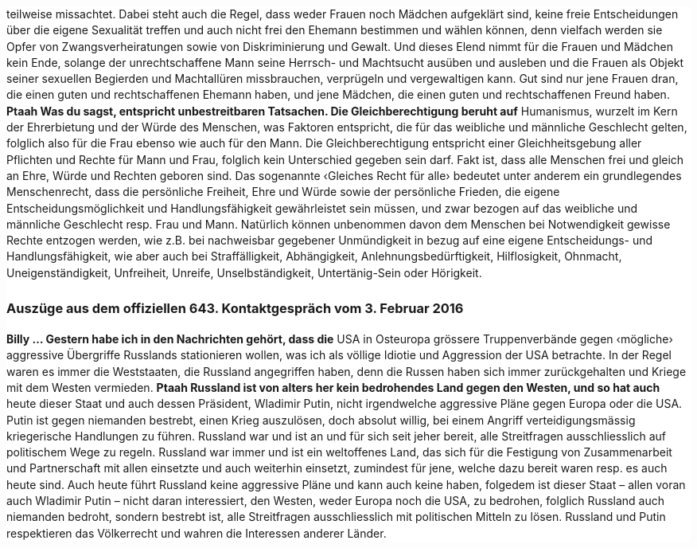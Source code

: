 teilweise missachtet. Dabei steht auch die Regel, dass weder Frauen noch Mädchen aufgeklärt sind, keine freie Entscheidungen über die eigene Sexualität treffen und auch nicht frei den Ehemann bestimmen und wählen können, denn vielfach werden sie Opfer von Zwangsverheiratungen sowie von Diskriminierung und Gewalt. Und dieses Elend nimmt für die Frauen und Mädchen kein Ende, solange der unrechtschaffene Mann seine Herrsch- und Machtsucht ausüben und ausleben und die Frauen als Objekt seiner sexuellen Begierden und Machtallüren missbrauchen, verprügeln und vergewaltigen kann. Gut sind nur jene Frauen dran, die einen guten und rechtschaffenen Ehemann haben, und jene Mädchen, die einen guten und rechtschaffenen Freund haben.
**Ptaah     Was du sagst, entspricht unbestreitbaren Tatsachen. Die Gleichberechtigung beruht auf**
Humanismus, wurzelt im Kern der Ehrerbietung und der Würde des Menschen, was Faktoren entspricht, die für das weibliche und männliche Geschlecht gelten, folglich also für die Frau ebenso wie auch für den Mann. Die Gleichberechtigung entspricht einer Gleichheitsgebung aller Pflichten und Rechte für Mann und Frau, folglich kein Unterschied gegeben sein darf. Fakt ist, dass alle Menschen frei und gleich an Ehre, Würde und Rechten geboren sind. Das sogenannte ‹Gleiches Recht für alle› bedeutet unter anderem ein grundlegendes Menschenrecht, dass die persönliche Freiheit, Ehre und Würde sowie der persönliche Frieden, die eigene Entscheidungsmöglichkeit und Handlungsfähigkeit gewährleistet sein müssen, und zwar bezogen auf das weibliche und männliche Geschlecht resp. Frau und Mann. Natürlich können unbenommen davon dem Menschen bei Notwendigkeit gewisse Rechte entzogen werden, wie z.B. bei nachweisbar gegebener Unmündigkeit in bezug auf eine eigene Entscheidungs- und Handlungsfähigkeit, wie aber auch bei Straffälligkeit, Abhängigkeit, Anlehnungsbedürftigkeit, Hilflosigkeit, Ohnmacht, Uneigenständigkeit, Unfreiheit, Unreife, Unselbständigkeit, Untertänig-Sein oder Hörigkeit.
### Auszüge aus dem offiziellen 643. Kontaktgespräch vom 3. Februar 2016
**Billy      … Gestern habe ich in den Nachrichten gehört, dass die** USA in Osteuropa grössere
Truppenverbände gegen ‹mögliche› aggressive Übergriffe Russlands stationieren wollen, was ich als völlige Idiotie und Aggression der USA betrachte. In der Regel waren es immer die Weststaaten, die Russland angegriffen haben, denn die Russen haben sich immer zurückgehalten und Kriege mit dem Westen vermieden.
**Ptaah     Russland ist von alters her kein bedrohendes Land gegen den Westen, und so hat auch**
heute dieser Staat und auch dessen Präsident, Wladimir Putin, nicht irgendwelche aggressive Pläne gegen Europa oder die USA. Putin ist gegen niemanden bestrebt, einen Krieg auszulösen, doch absolut willig, bei einem Angriff verteidigungsmässig kriegerische Handlungen zu führen. Russland war und ist an und für sich seit jeher bereit, alle Streitfragen ausschliesslich auf politischem Wege zu regeln. Russland war immer und ist ein weltoffenes Land, das sich für die Festigung von Zusammenarbeit und Partnerschaft mit allen einsetzte und auch weiterhin einsetzt, zumindest für jene, welche dazu bereit waren resp. es auch heute sind. Auch heute führt Russland keine aggressive Pläne und kann auch keine haben, folgedem ist dieser Staat – allen voran auch Wladimir Putin – nicht daran interessiert, den Westen, weder Europa noch die USA, zu bedrohen, folglich Russland auch niemanden bedroht, sondern bestrebt ist, alle Streitfragen ausschliesslich mit politischen Mitteln zu lösen. Russland und Putin respektieren das Völkerrecht und wahren die Interessen anderer Länder.